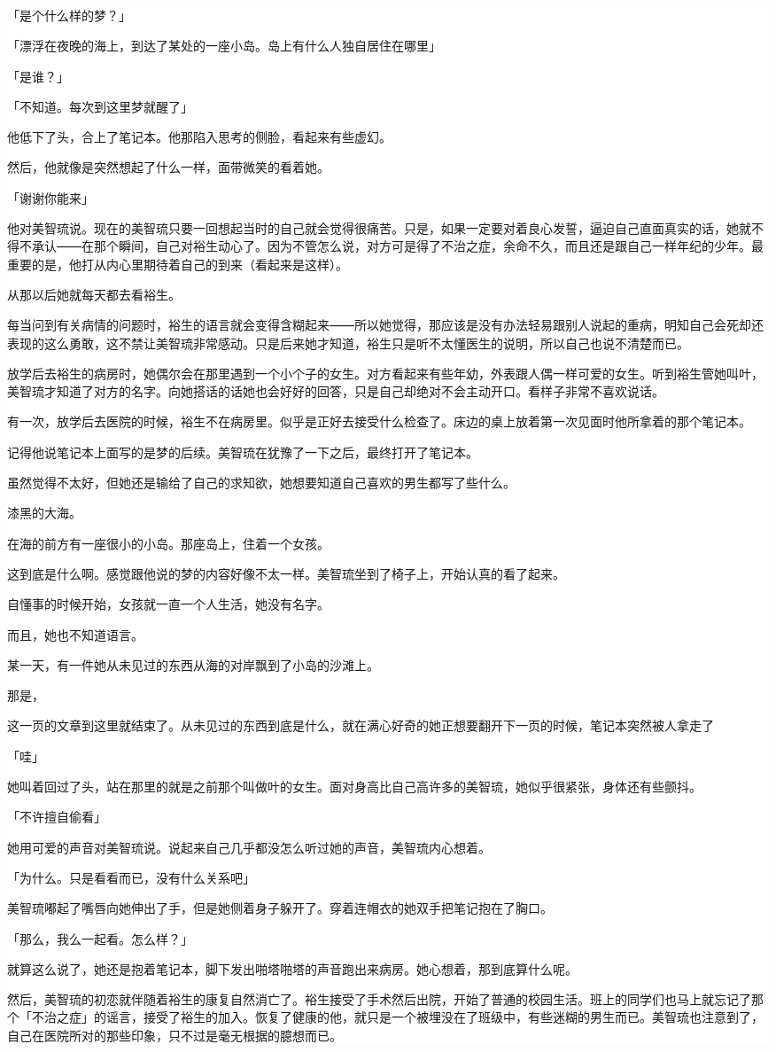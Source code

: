 「是个什么样的梦？」

「漂浮在夜晚的海上，到达了某处的一座小岛。岛上有什么人独自居住在哪里」

「是谁？」

「不知道。每次到这里梦就醒了」

他低下了头，合上了笔记本。他那陷入思考的侧脸，看起来有些虚幻。

然后，他就像是突然想起了什么一样，面带微笑的看着她。

「谢谢你能来」

他对美智琉说。现在的美智琉只要一回想起当时的自己就会觉得很痛苦。只是，如果一定要对着良心发誓，逼迫自己直面真实的话，她就不得不承认——在那个瞬间，自己对裕生动心了。因为不管怎么说，对方可是得了不治之症，余命不久，而且还是跟自己一样年纪的少年。最重要的是，他打从内心里期待着自己的到来（看起来是这样）。

从那以后她就每天都去看裕生。

每当问到有关病情的问题时，裕生的语言就会变得含糊起来——所以她觉得，那应该是没有办法轻易跟别人说起的重病，明知自己会死却还表现的这么勇敢，这不禁让美智琉非常感动。只是后来她才知道，裕生只是听不太懂医生的说明，所以自己也说不清楚而已。

放学后去裕生的病房时，她偶尔会在那里遇到一个小个子的女生。对方看起来有些年幼，外表跟人偶一样可爱的女生。听到裕生管她叫叶，美智琉才知道了对方的名字。向她搭话的话她也会好好的回答，只是自己却绝对不会主动开口。看样子非常不喜欢说话。

有一次，放学后去医院的时候，裕生不在病房里。似乎是正好去接受什么检查了。床边的桌上放着第一次见面时他所拿着的那个笔记本。

记得他说笔记本上面写的是梦的后续。美智琉在犹豫了一下之后，最终打开了笔记本。

虽然觉得不太好，但她还是输给了自己的求知欲，她想要知道自己喜欢的男生都写了些什么。

漆黑的大海。

在海的前方有一座很小的小岛。那座岛上，住着一个女孩。

这到底是什么啊。感觉跟他说的梦的内容好像不太一样。美智琉坐到了椅子上，开始认真的看了起来。

自懂事的时候开始，女孩就一直一个人生活，她没有名字。

而且，她也不知道语言。

某一天，有一件她从未见过的东西从海的对岸飘到了小岛的沙滩上。

那是，

这一页的文章到这里就结束了。从未见过的东西到底是什么，就在满心好奇的她正想要翻开下一页的时候，笔记本突然被人拿走了

「哇」

她叫着回过了头，站在那里的就是之前那个叫做叶的女生。面对身高比自己高许多的美智琉，她似乎很紧张，身体还有些颤抖。

「不许擅自偷看」

她用可爱的声音对美智琉说。说起来自己几乎都没怎么听过她的声音，美智琉内心想着。

「为什么。只是看看而已，没有什么关系吧」

美智琉嘟起了嘴唇向她伸出了手，但是她侧着身子躲开了。穿着连帽衣的她双手把笔记抱在了胸口。

「那么，我么一起看。怎么样？」

就算这么说了，她还是抱着笔记本，脚下发出啪塔啪塔的声音跑出来病房。她心想着，那到底算什么呢。

然后，美智琉的初恋就伴随着裕生的康复自然消亡了。裕生接受了手术然后出院，开始了普通的校园生活。班上的同学们也马上就忘记了那个「不治之症」的谣言，接受了裕生的加入。恢复了健康的他，就只是一个被埋没在了班级中，有些迷糊的男生而已。美智琉也注意到了，自己在医院所对的那些印象，只不过是毫无根据的臆想而已。
